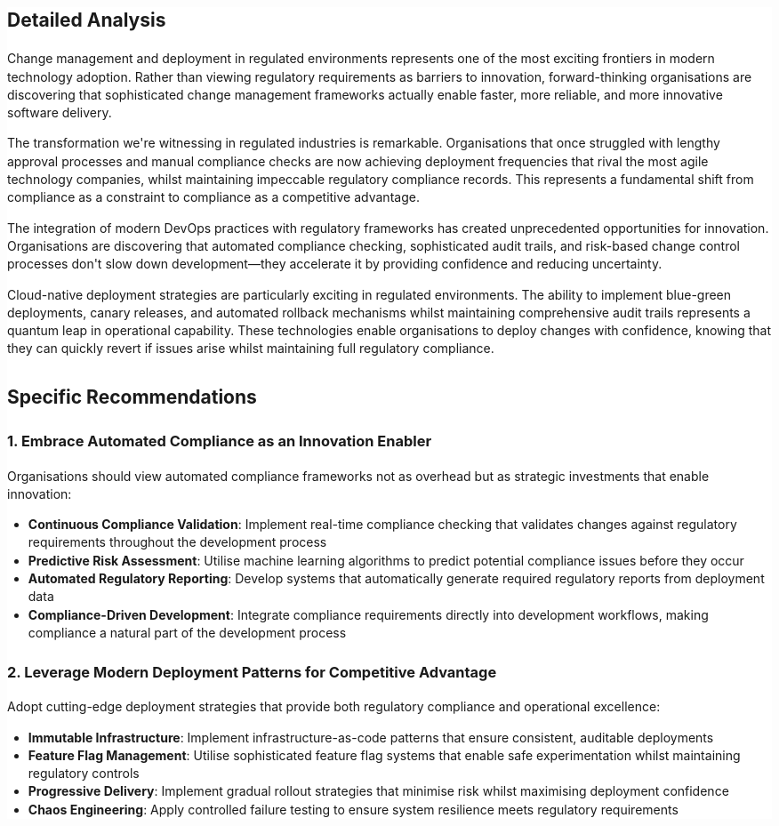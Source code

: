 ## Detailed Analysis

Change management and deployment in regulated environments represents one of the most exciting frontiers in modern technology adoption. Rather than viewing regulatory requirements as barriers to innovation, forward-thinking organisations are discovering that sophisticated change management frameworks actually enable faster, more reliable, and more innovative software delivery.

The transformation we're witnessing in regulated industries is remarkable. Organisations that once struggled with lengthy approval processes and manual compliance checks are now achieving deployment frequencies that rival the most agile technology companies, whilst maintaining impeccable regulatory compliance records. This represents a fundamental shift from compliance as a constraint to compliance as a competitive advantage.

The integration of modern DevOps practices with regulatory frameworks has created unprecedented opportunities for innovation. Organisations are discovering that automated compliance checking, sophisticated audit trails, and risk-based change control processes don't slow down development—they accelerate it by providing confidence and reducing uncertainty.

Cloud-native deployment strategies are particularly exciting in regulated environments. The ability to implement blue-green deployments, canary releases, and automated rollback mechanisms whilst maintaining comprehensive audit trails represents a quantum leap in operational capability. These technologies enable organisations to deploy changes with confidence, knowing that they can quickly revert if issues arise whilst maintaining full regulatory compliance.

## Specific Recommendations

### 1. Embrace Automated Compliance as an Innovation Enabler
Organisations should view automated compliance frameworks not as overhead but as strategic investments that enable innovation:

- **Continuous Compliance Validation**: Implement real-time compliance checking that validates changes against regulatory requirements throughout the development process
- **Predictive Risk Assessment**: Utilise machine learning algorithms to predict potential compliance issues before they occur
- **Automated Regulatory Reporting**: Develop systems that automatically generate required regulatory reports from deployment data
- **Compliance-Driven Development**: Integrate compliance requirements directly into development workflows, making compliance a natural part of the development process

### 2. Leverage Modern Deployment Patterns for Competitive Advantage
Adopt cutting-edge deployment strategies that provide both regulatory compliance and operational excellence:

- **Immutable Infrastructure**: Implement infrastructure-as-code patterns that ensure consistent, auditable deployments
- **Feature Flag Management**: Utilise sophisticated feature flag systems that enable safe experimentation whilst maintaining regulatory controls
- **Progressive Delivery**: Implement gradual rollout strategies that minimise risk whilst maximising deployment confidence
- **Chaos Engineering**: Apply controlled failure testing to ensure system resilience meets regulatory requirements
